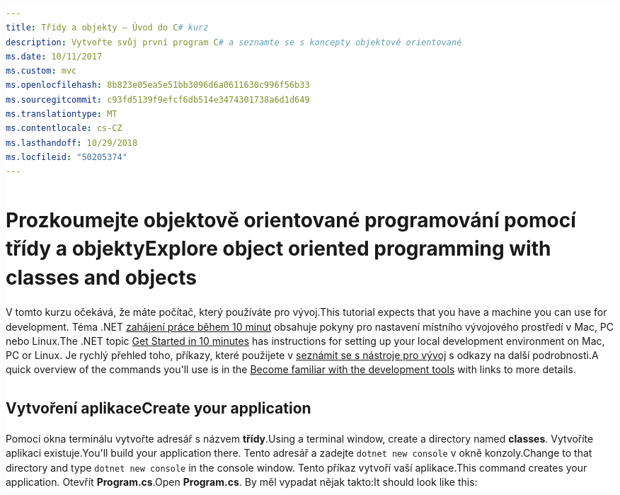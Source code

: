 ```yaml
---
title: Třídy a objekty – Úvod do C# kurz
description: Vytvořte svůj první program C# a seznamte se s koncepty objektově orientované
ms.date: 10/11/2017
ms.custom: mvc
ms.openlocfilehash: 8b823e05ea5e51bb3096d6a0611630c996f56b33
ms.sourcegitcommit: c93fd5139f9efcf6db514e3474301738a6d1d649
ms.translationtype: MT
ms.contentlocale: cs-CZ
ms.lasthandoff: 10/29/2018
ms.locfileid: "50205374"
---
```

# <a name="explore-object-oriented-programming-with-classes-and-objects"></a><span data-ttu-id="f91c1-103">Prozkoumejte objektově orientované programování pomocí třídy a objekty</span><span class="sxs-lookup"><span data-stu-id="f91c1-103">Explore object oriented programming with classes and objects</span></span>

<span data-ttu-id="f91c1-104">V tomto kurzu očekává, že máte počítač, který používáte pro vývoj.</span><span class="sxs-lookup"><span data-stu-id="f91c1-104">This tutorial expects that you have a machine you can use for development.</span></span> <span data-ttu-id="f91c1-105">Téma .NET [zahájení práce během 10 minut](https://www.microsoft.com/net/core) obsahuje pokyny pro nastavení místního vývojového prostředí v Mac, PC nebo Linux.</span><span class="sxs-lookup"><span data-stu-id="f91c1-105">The .NET topic [Get Started in 10 minutes](https://www.microsoft.com/net/core) has instructions for setting up your local development environment on Mac, PC or Linux.</span></span> <span data-ttu-id="f91c1-106">Je rychlý přehled toho, příkazy, které použijete v [seznámit se s nástroje pro vývoj](local-environment.md) s odkazy na další podrobnosti.</span><span class="sxs-lookup"><span data-stu-id="f91c1-106">A quick overview of the commands you'll use is in the [Become familiar with the development tools](local-environment.md) with links to more details.</span></span>

## <a name="create-your-application"></a><span data-ttu-id="f91c1-107">Vytvoření aplikace</span><span class="sxs-lookup"><span data-stu-id="f91c1-107">Create your application</span></span>

<span data-ttu-id="f91c1-108">Pomocí okna terminálu vytvořte adresář s názvem **třídy**.</span><span class="sxs-lookup"><span data-stu-id="f91c1-108">Using a terminal window, create a directory named **classes**.</span></span> <span data-ttu-id="f91c1-109">Vytvoříte aplikaci existuje.</span><span class="sxs-lookup"><span data-stu-id="f91c1-109">You'll build your application there.</span></span> <span data-ttu-id="f91c1-110">Tento adresář a zadejte `dotnet new console` v okně konzoly.</span><span class="sxs-lookup"><span data-stu-id="f91c1-110">Change to that directory and type `dotnet new console` in the console window.</span></span> <span data-ttu-id="f91c1-111">Tento příkaz vytvoří vaší aplikace.</span><span class="sxs-lookup"><span data-stu-id="f91c1-111">This command creates your application.</span></span> <span data-ttu-id="f91c1-112">Otevřít **Program.cs**.</span><span class="sxs-lookup"><span data-stu-id="f91c1-112">Open **Program.cs**.</span></span> <span data-ttu-id="f91c1-113">By měl vypadat nějak takto:</span><span class="sxs-lookup"><span data-stu-id="f91c1-113">It should look like this:</span></span>
